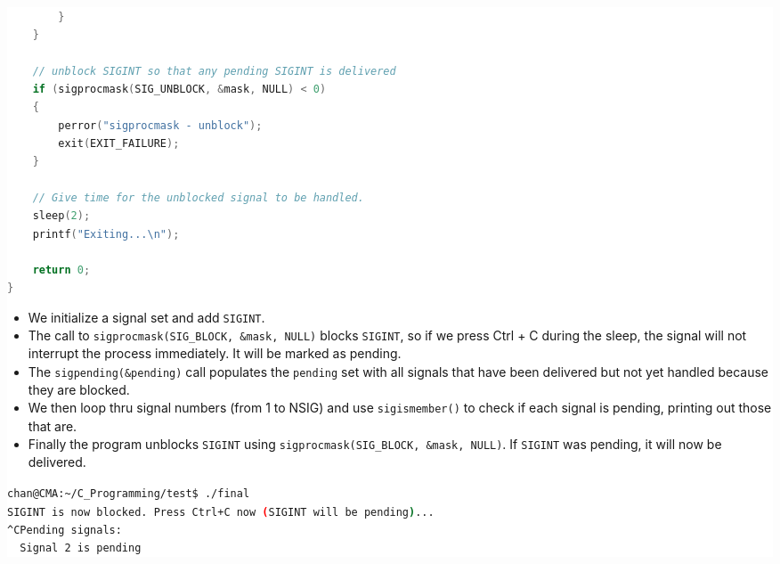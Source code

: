 ```c
        }
    }

    // unblock SIGINT so that any pending SIGINT is delivered
    if (sigprocmask(SIG_UNBLOCK, &mask, NULL) < 0)
    {
        perror("sigprocmask - unblock");
        exit(EXIT_FAILURE);
    }

    // Give time for the unblocked signal to be handled.
    sleep(2);
    printf("Exiting...\n");

    return 0;
}
```

- We initialize a signal set and add `SIGINT`.
- The call to `sigprocmask(SIG_BLOCK, &mask, NULL)` blocks `SIGINT`, so if we press Ctrl + C during the sleep, the signal will not interrupt the process immediately. It will be marked as pending.
- The `sigpending(&pending)` call populates the `pending` set with all signals that have been delivered but not yet handled because they are blocked.
- We then loop thru signal numbers (from 1 to NSIG) and use `sigismember()` to check if each signal is pending, printing out those that are.
- Finally the program unblocks `SIGINT` using `sigprocmask(SIG_BLOCK, &mask, NULL)`. If `SIGINT` was pending, it will now be delivered.

```sh
chan@CMA:~/C_Programming/test$ ./final
SIGINT is now blocked. Press Ctrl+C now (SIGINT will be pending)...
^CPending signals:
  Signal 2 is pending
```


